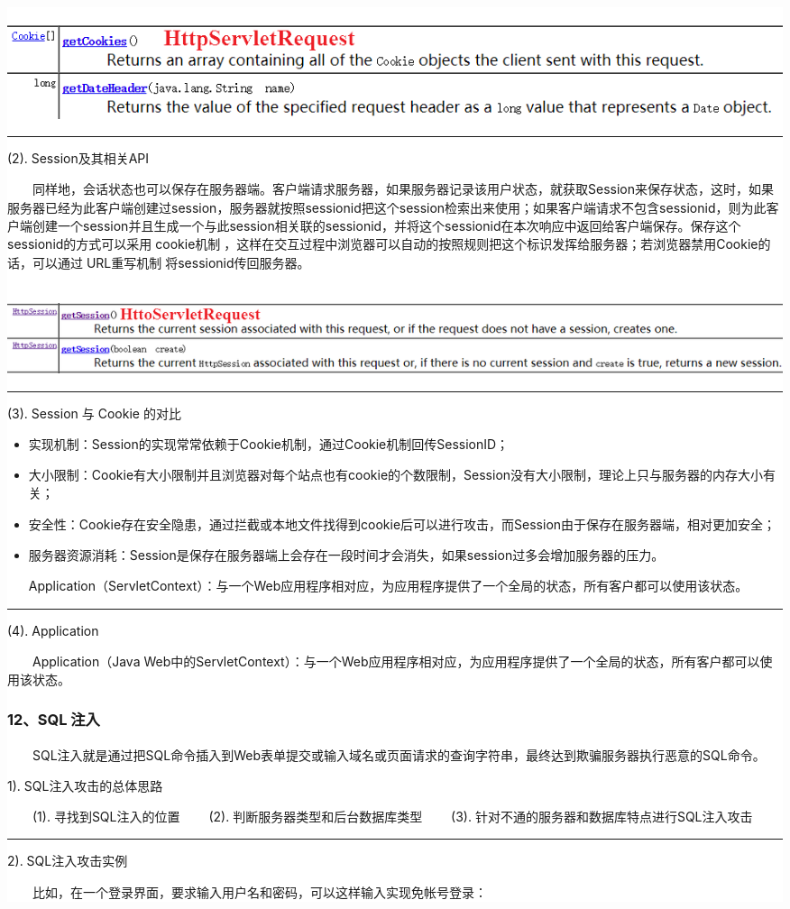 　　　　　　　　　　　![HttpServletrequest-cookie.png-8.6kB](计算机网络面试.assets/HttpServletrequest-cookie.png)

------

(2). Session及其相关API

　　同样地，会话状态也可以保存在服务器端。客户端请求服务器，如果服务器记录该用户状态，就获取Session来保存状态，这时，如果服务器已经为此客户端创建过session，服务器就按照sessionid把这个session检索出来使用；如果客户端请求不包含sessionid，则为此客户端创建一个session并且生成一个与此session相关联的sessionid，并将这个sessionid在本次响应中返回给客户端保存。保存这个sessionid的方式可以采用 cookie机制 ，这样在交互过程中浏览器可以自动的按照规则把这个标识发挥给服务器；若浏览器禁用Cookie的话，可以通过 URL重写机制 将sessionid传回服务器。

　　　　　　　　　　　![Session-HttpServletRequest.png-10.1kB](计算机网络面试.assets/Session-HttpServletRequest.png)

------

(3). Session 与 Cookie 的对比

- 实现机制：Session的实现常常依赖于Cookie机制，通过Cookie机制回传SessionID；

- 大小限制：Cookie有大小限制并且浏览器对每个站点也有cookie的个数限制，Session没有大小限制，理论上只与服务器的内存大小有关；

- 安全性：Cookie存在安全隐患，通过拦截或本地文件找得到cookie后可以进行攻击，而Session由于保存在服务器端，相对更加安全；

- 服务器资源消耗：Session是保存在服务器端上会存在一段时间才会消失，如果session过多会增加服务器的压力。

  Application（ServletContext）：与一个Web应用程序相对应，为应用程序提供了一个全局的状态，所有客户都可以使用该状态。

------

(4). Application

　　Application（Java Web中的ServletContext）：与一个Web应用程序相对应，为应用程序提供了一个全局的状态，所有客户都可以使用该状态。

### **12、SQL 注入**

　　SQL注入就是通过把SQL命令插入到Web表单提交或输入域名或页面请求的查询字符串，最终达到欺骗服务器执行恶意的SQL命令。

1). SQL注入攻击的总体思路

　　(1). 寻找到SQL注入的位置 
　　(2). 判断服务器类型和后台数据库类型 
　　(3). 针对不通的服务器和数据库特点进行SQL注入攻击

------

2). SQL注入攻击实例

　　比如，在一个登录界面，要求输入用户名和密码，可以这样输入实现免帐号登录：
